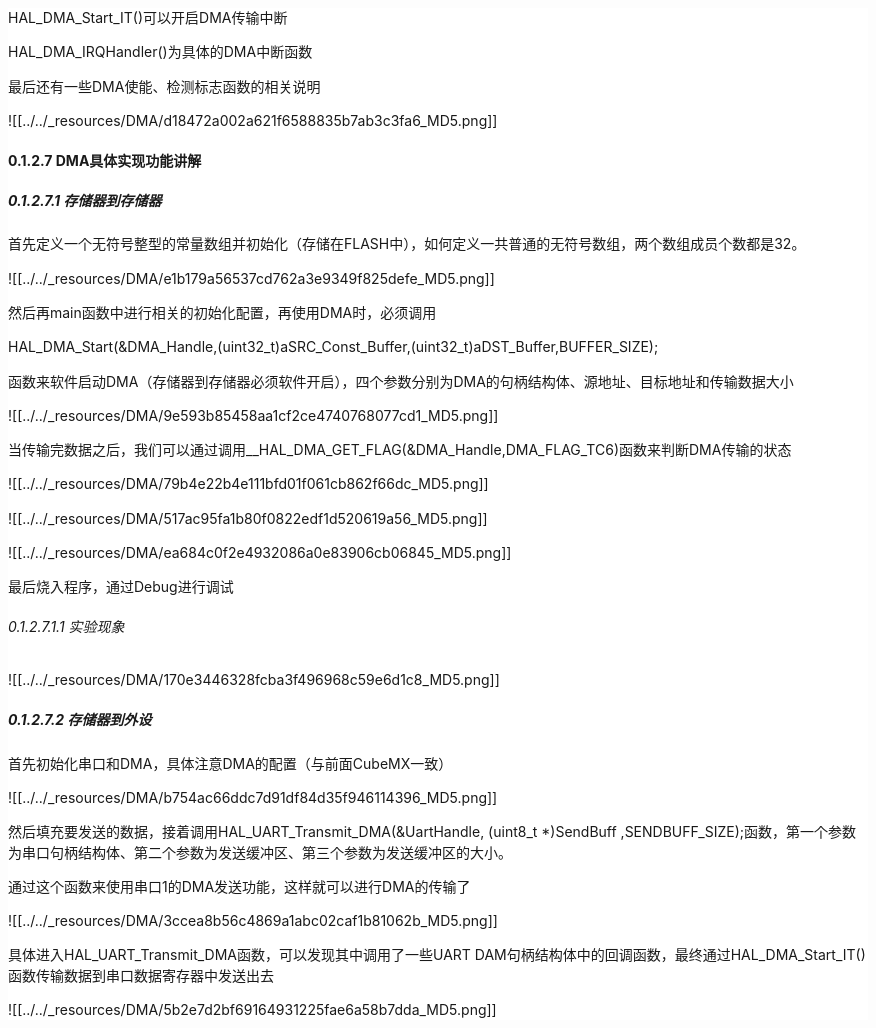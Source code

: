 HAL_DMA_Start_IT()可以开启DMA传输中断

HAL_DMA_IRQHandler()为具体的DMA中断函数

最后还有一些DMA使能、检测标志函数的相关说明

![[../../_resources/DMA/d18472a002a621f6588835b7ab3c3fa6_MD5.png]]

#### 0.1.2.7 DMA具体实现功能讲解

##### 0.1.2.7.1 存储器到存储器

首先定义一个无符号整型的常量数组并初始化（存储在FLASH中），如何定义一共普通的无符号数组，两个数组成员个数都是32。

![[../../_resources/DMA/e1b179a56537cd762a3e9349f825defe_MD5.png]]

然后再main函数中进行相关的初始化配置，再使用DMA时，必须调用

HAL_DMA_Start(&DMA_Handle,(uint32_t)aSRC_Const_Buffer,(uint32_t)aDST_Buffer,BUFFER_SIZE);

函数来软件启动DMA（存储器到存储器必须软件开启），四个参数分别为DMA的句柄结构体、源地址、目标地址和传输数据大小

![[../../_resources/DMA/9e593b85458aa1cf2ce4740768077cd1_MD5.png]]

当传输完数据之后，我们可以通过调用__HAL_DMA_GET_FLAG(&DMA_Handle,DMA_FLAG_TC6)函数来判断DMA传输的状态

![[../../_resources/DMA/79b4e22b4e111bfd01f061cb862f66dc_MD5.png]]

![[../../_resources/DMA/517ac95fa1b80f0822edf1d520619a56_MD5.png]]

![[../../_resources/DMA/ea684c0f2e4932086a0e83906cb06845_MD5.png]]

最后烧入程序，通过Debug进行调试

###### 0.1.2.7.1.1 实验现象

![[../../_resources/DMA/170e3446328fcba3f496968c59e6d1c8_MD5.png]]

##### 0.1.2.7.2 存储器到外设

首先初始化串口和DMA，具体注意DMA的配置（与前面CubeMX一致）

![[../../_resources/DMA/b754ac66ddc7d91df84d35f946114396_MD5.png]]

然后填充要发送的数据，接着调用HAL_UART_Transmit_DMA(&UartHandle, (uint8_t *)SendBuff ,SENDBUFF_SIZE);函数，第一个参数为串口句柄结构体、第二个参数为发送缓冲区、第三个参数为发送缓冲区的大小。

通过这个函数来使用串口1的DMA发送功能，这样就可以进行DMA的传输了

![[../../_resources/DMA/3ccea8b56c4869a1abc02caf1b81062b_MD5.png]]

具体进入HAL_UART_Transmit_DMA函数，可以发现其中调用了一些UART DAM句柄结构体中的回调函数，最终通过HAL_DMA_Start_IT()函数传输数据到串口数据寄存器中发送出去

![[../../_resources/DMA/5b2e7d2bf69164931225fae6a58b7dda_MD5.png]]
